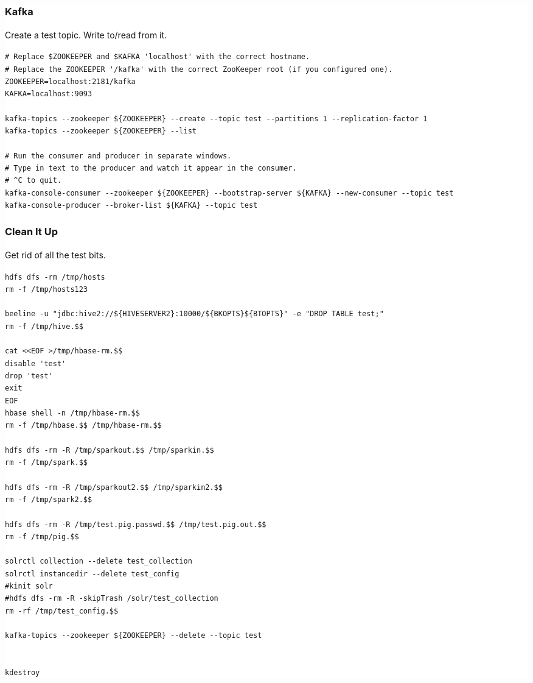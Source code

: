 ### Kafka
Create a test topic.  Write to/read from it.

```
# Replace $ZOOKEEPER and $KAFKA 'localhost' with the correct hostname.
# Replace the ZOOKEEPER '/kafka' with the correct ZooKeeper root (if you configured one).
ZOOKEEPER=localhost:2181/kafka
KAFKA=localhost:9093

kafka-topics --zookeeper ${ZOOKEEPER} --create --topic test --partitions 1 --replication-factor 1
kafka-topics --zookeeper ${ZOOKEEPER} --list

# Run the consumer and producer in separate windows.
# Type in text to the producer and watch it appear in the consumer.
# ^C to quit.
kafka-console-consumer --zookeeper ${ZOOKEEPER} --bootstrap-server ${KAFKA} --new-consumer --topic test
kafka-console-producer --broker-list ${KAFKA} --topic test
```

### Clean It Up
Get rid of all the test bits.

```
hdfs dfs -rm /tmp/hosts
rm -f /tmp/hosts123

beeline -u "jdbc:hive2://${HIVESERVER2}:10000/${BKOPTS}${BTOPTS}" -e "DROP TABLE test;"
rm -f /tmp/hive.$$

cat <<EOF >/tmp/hbase-rm.$$
disable 'test'
drop 'test'
exit
EOF
hbase shell -n /tmp/hbase-rm.$$
rm -f /tmp/hbase.$$ /tmp/hbase-rm.$$

hdfs dfs -rm -R /tmp/sparkout.$$ /tmp/sparkin.$$
rm -f /tmp/spark.$$

hdfs dfs -rm -R /tmp/sparkout2.$$ /tmp/sparkin2.$$
rm -f /tmp/spark2.$$

hdfs dfs -rm -R /tmp/test.pig.passwd.$$ /tmp/test.pig.out.$$
rm -f /tmp/pig.$$

solrctl collection --delete test_collection
solrctl instancedir --delete test_config
#kinit solr
#hdfs dfs -rm -R -skipTrash /solr/test_collection
rm -rf /tmp/test_config.$$

kafka-topics --zookeeper ${ZOOKEEPER} --delete --topic test


kdestroy
```

